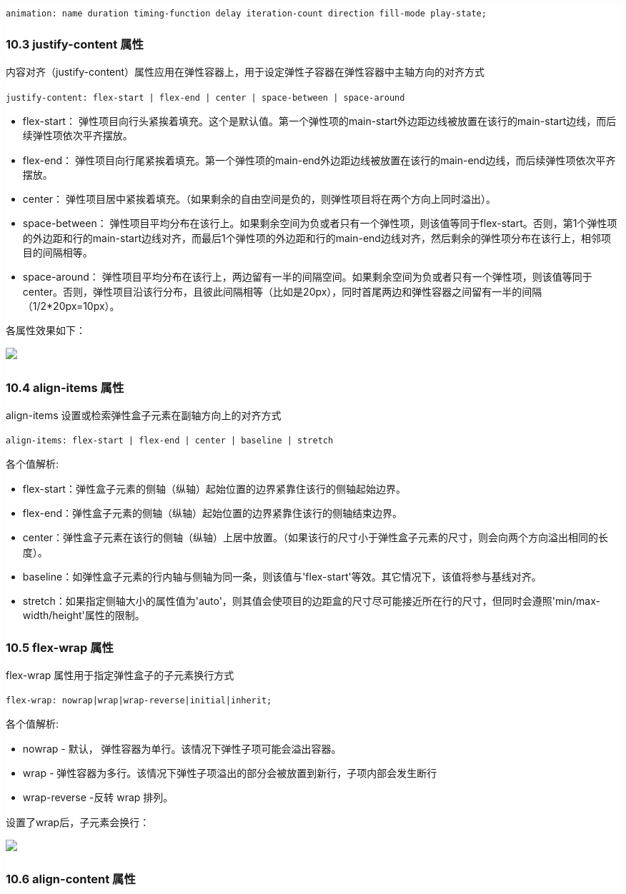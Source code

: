 ```animation: name duration timing-function delay iteration-count direction fill-mode play-state;```
### 10.3 justify-content 属性

内容对齐（justify-content）属性应用在弹性容器上，用于设定弹性子容器在弹性容器中主轴方向的对齐方式

```justify-content: flex-start | flex-end | center | space-between | space-around```

- flex-start：
弹性项目向行头紧挨着填充。这个是默认值。第一个弹性项的main-start外边距边线被放置在该行的main-start边线，而后续弹性项依次平齐摆放。

- flex-end：
弹性项目向行尾紧挨着填充。第一个弹性项的main-end外边距边线被放置在该行的main-end边线，而后续弹性项依次平齐摆放。

- center：
弹性项目居中紧挨着填充。（如果剩余的自由空间是负的，则弹性项目将在两个方向上同时溢出）。

- space-between：
弹性项目平均分布在该行上。如果剩余空间为负或者只有一个弹性项，则该值等同于flex-start。否则，第1个弹性项的外边距和行的main-start边线对齐，而最后1个弹性项的外边距和行的main-end边线对齐，然后剩余的弹性项分布在该行上，相邻项目的间隔相等。

- space-around：
弹性项目平均分布在该行上，两边留有一半的间隔空间。如果剩余空间为负或者只有一个弹性项，则该值等同于center。否则，弹性项目沿该行分布，且彼此间隔相等（比如是20px），同时首尾两边和弹性容器之间留有一半的间隔（1/2*20px=10px）。

各属性效果如下：

![](./images/css3_01.jpg)

### 10.4 align-items 属性

align-items 设置或检索弹性盒子元素在副轴方向上的对齐方式

```align-items: flex-start | flex-end | center | baseline | stretch```

各个值解析:

- flex-start：弹性盒子元素的侧轴（纵轴）起始位置的边界紧靠住该行的侧轴起始边界。

- flex-end：弹性盒子元素的侧轴（纵轴）起始位置的边界紧靠住该行的侧轴结束边界。

- center：弹性盒子元素在该行的侧轴（纵轴）上居中放置。（如果该行的尺寸小于弹性盒子元素的尺寸，则会向两个方向溢出相同的长度）。

- baseline：如弹性盒子元素的行内轴与侧轴为同一条，则该值与'flex-start'等效。其它情况下，该值将参与基线对齐。

- stretch：如果指定侧轴大小的属性值为'auto'，则其值会使项目的边距盒的尺寸尽可能接近所在行的尺寸，但同时会遵照'min/max-width/height'属性的限制。

### 10.5 flex-wrap 属性

flex-wrap 属性用于指定弹性盒子的子元素换行方式

```flex-wrap: nowrap|wrap|wrap-reverse|initial|inherit;```

各个值解析:
- nowrap - 默认， 弹性容器为单行。该情况下弹性子项可能会溢出容器。

- wrap - 弹性容器为多行。该情况下弹性子项溢出的部分会被放置到新行，子项内部会发生断行

- wrap-reverse -反转 wrap 排列。

设置了wrap后，子元素会换行：

![](./images/css3_02.jpg)

### 10.6 align-content 属性
```